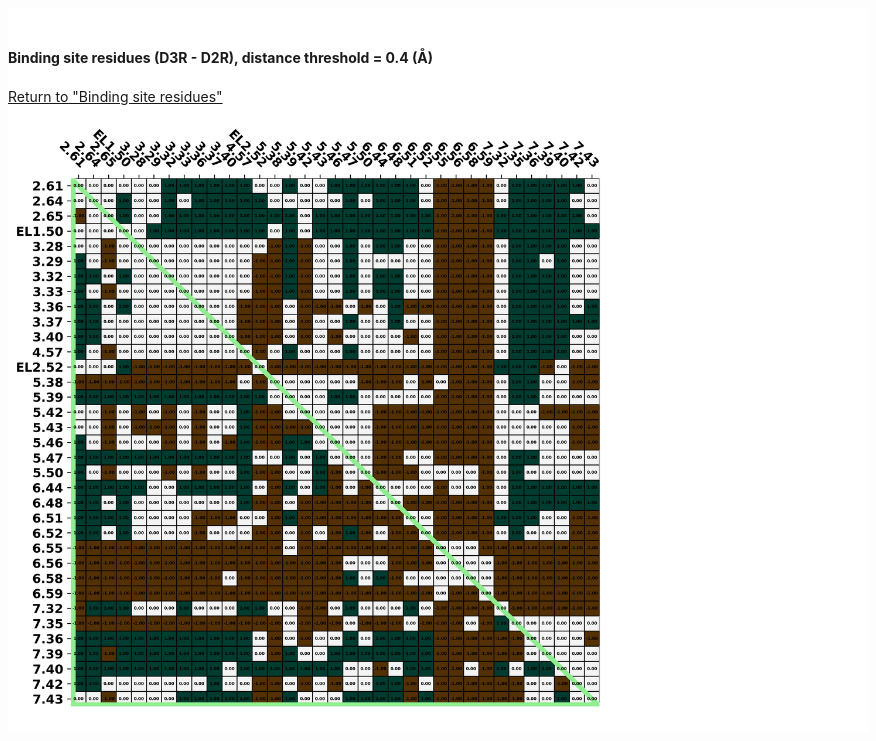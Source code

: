 <a name="Binding-site-residues_pdf_cutoff_0.4_diff_7CMV-7JVR"></a><br>

#### Binding site residues (D3R - D2R), distance threshold = 0.4 (Å)<br>

[Return to "Binding site residues"](#Binding-site-residues)<br>

<table><tr>
<img src="diff_7CMV-7JVR/D2like_bsi_matrix/combine_bsi_matrix_norm_cutoff_0.4.png" alt="drawing" width="600"/>